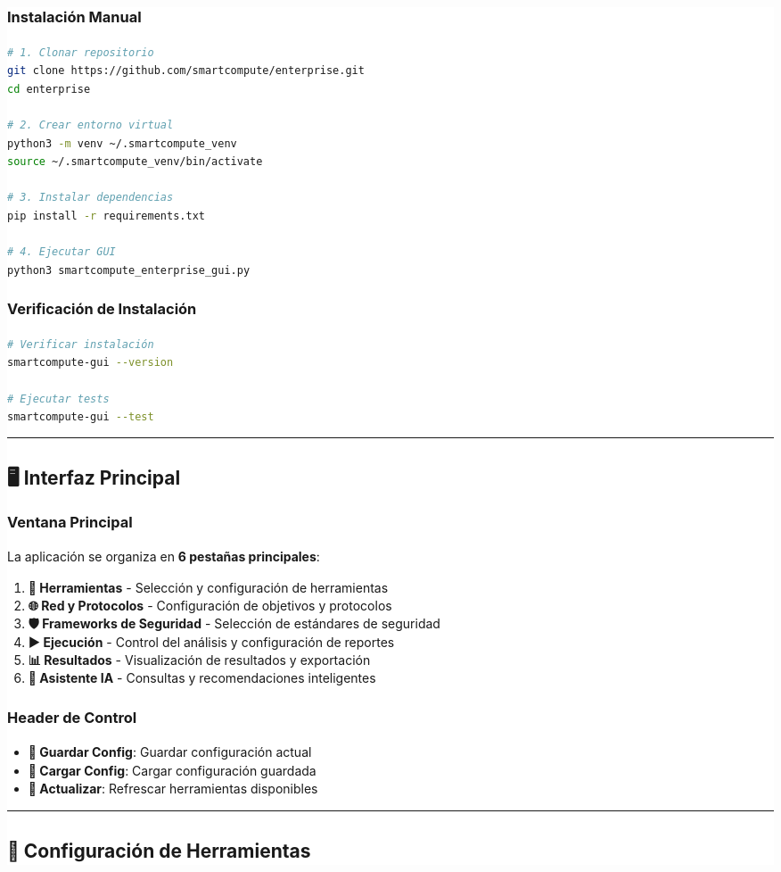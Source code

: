### **Instalación Manual**

```bash
# 1. Clonar repositorio
git clone https://github.com/smartcompute/enterprise.git
cd enterprise

# 2. Crear entorno virtual
python3 -m venv ~/.smartcompute_venv
source ~/.smartcompute_venv/bin/activate

# 3. Instalar dependencias
pip install -r requirements.txt

# 4. Ejecutar GUI
python3 smartcompute_enterprise_gui.py
```

### **Verificación de Instalación**

```bash
# Verificar instalación
smartcompute-gui --version

# Ejecutar tests
smartcompute-gui --test
```

---

## 🖥️ Interfaz Principal

### **Ventana Principal**

La aplicación se organiza en **6 pestañas principales**:

1. **🔧 Herramientas** - Selección y configuración de herramientas
2. **🌐 Red y Protocolos** - Configuración de objetivos y protocolos
3. **🛡️ Frameworks de Seguridad** - Selección de estándares de seguridad
4. **▶️ Ejecución** - Control del análisis y configuración de reportes
5. **📊 Resultados** - Visualización de resultados y exportación
6. **🤖 Asistente IA** - Consultas y recomendaciones inteligentes

### **Header de Control**

- **💾 Guardar Config**: Guardar configuración actual
- **📁 Cargar Config**: Cargar configuración guardada
- **🔄 Actualizar**: Refrescar herramientas disponibles

---

## 🔧 Configuración de Herramientas
